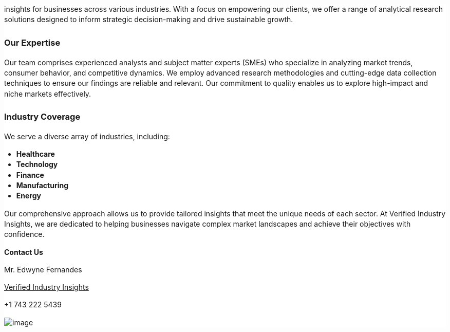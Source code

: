 insights for businesses across various industries. With a focus on empowering our clients, we offer a range of analytical research solutions designed to inform strategic decision-making and drive sustainable growth.</p><h3>Our Expertise</h3><p>Our team comprises experienced analysts and subject matter experts (SMEs) who specialize in analyzing market trends, consumer behavior, and competitive dynamics. We employ advanced research methodologies and cutting-edge data collection techniques to ensure our findings are reliable and relevant. Our commitment to quality enables us to explore high-impact and niche markets effectively.</p><h3>Industry Coverage</h3><p>We serve a diverse array of industries, including:</p><ul><li><strong>Healthcare</strong></li><li><strong>Technology</strong></li><li><strong>Finance</strong></li><li><strong>Manufacturing</strong></li><li><strong>Energy</strong></li></ul><p>Our comprehensive approach allows us to provide tailored insights that meet the unique needs of each sector. At Verified Industry Insights, we are dedicated to helping businesses navigate complex market landscapes and achieve their objectives with confidence.</p><p><strong>Contact Us</strong></p><p>Mr. Edwyne Fernandes</p><p><a href="https://www.verifiedindustryinsights.com/">Verified Industry Insights</a></p><p>+1 743 222 5439</p>
![image](https://github.com/user-attachments/assets/0a24ef2c-28e1-435a-acb6-594b4e390802)
